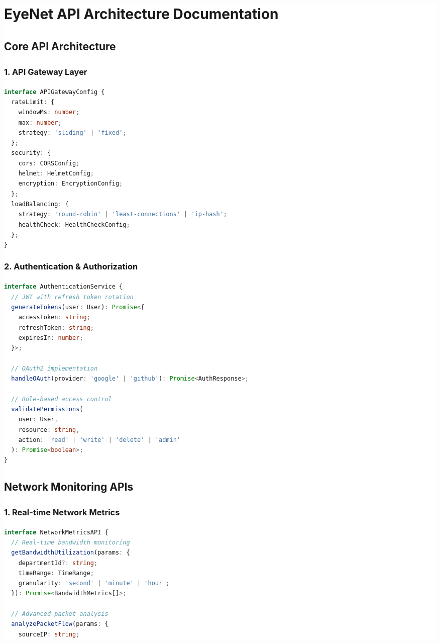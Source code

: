 # EyeNet API Architecture Documentation

## Core API Architecture

### 1. API Gateway Layer
```typescript
interface APIGatewayConfig {
  rateLimit: {
    windowMs: number;
    max: number;
    strategy: 'sliding' | 'fixed';
  };
  security: {
    cors: CORSConfig;
    helmet: HelmetConfig;
    encryption: EncryptionConfig;
  };
  loadBalancing: {
    strategy: 'round-robin' | 'least-connections' | 'ip-hash';
    healthCheck: HealthCheckConfig;
  };
}
```

### 2. Authentication & Authorization
```typescript
interface AuthenticationService {
  // JWT with refresh token rotation
  generateTokens(user: User): Promise<{
    accessToken: string;
    refreshToken: string;
    expiresIn: number;
  }>;
  
  // OAuth2 implementation
  handleOAuth(provider: 'google' | 'github'): Promise<AuthResponse>;
  
  // Role-based access control
  validatePermissions(
    user: User,
    resource: string,
    action: 'read' | 'write' | 'delete' | 'admin'
  ): Promise<boolean>;
}
```

## Network Monitoring APIs

### 1. Real-time Network Metrics
```typescript
interface NetworkMetricsAPI {
  // Real-time bandwidth monitoring
  getBandwidthUtilization(params: {
    departmentId?: string;
    timeRange: TimeRange;
    granularity: 'second' | 'minute' | 'hour';
  }): Promise<BandwidthMetrics[]>;

  // Advanced packet analysis
  analyzePacketFlow(params: {
    sourceIP: string;
```